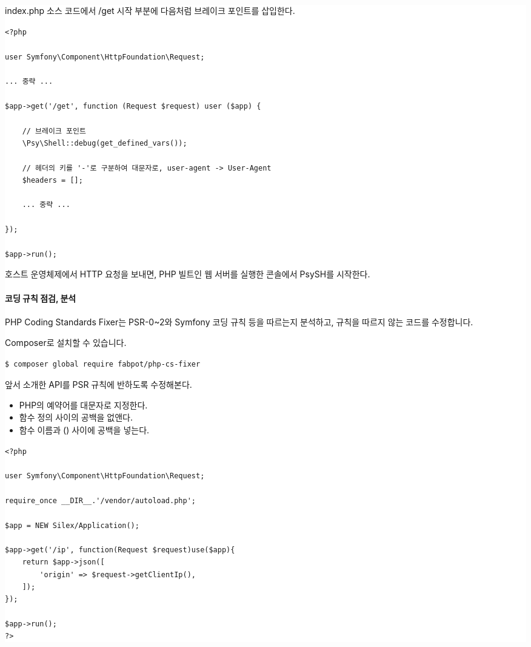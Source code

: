 index.php 소스 코드에서 /get 시작 부분에 다음처럼 브레이크 포인트를 삽입한다. 

```
<?php

user Symfony\Component\HttpFoundation\Request;

... 중략 ...

$app->get('/get', function (Request $request) user ($app) {

	// 브레이크 포인트 
	\Psy\Shell::debug(get_defined_vars());
	
	// 헤더의 키를 '-'로 구분하여 대문자로, user-agent -> User-Agent
	$headers = [];
	
	... 중략 ...
	
});

$app->run();
```

호스트 운영체제에서 HTTP 요청을 보내면, PHP 빌트인 웹 서버를 실행한 콘솔에서 PsySH를 시작한다. 

#### 코딩 규칙 점검, 분석

PHP Coding Standards Fixer는 PSR-0~2와 Symfony 코딩 규칙 등을 따르는지 분석하고, 규칙을 따르지 않는 코드를 수정합니다. 

Composer로 설치할 수 있습니다. 

```
$ composer global require fabpot/php-cs-fixer
```

앞서 소개한 API를 PSR 규칙에 반하도록 수정해본다. 

- PHP의 예약어를 대문자로 지정한다. 
- 함수 정의 사이의 공백을 없앤다. 
- 함수 이름과 () 사이에 공백을 넣는다. 


```
<?php

user Symfony\Component\HttpFoundation\Request;

require_once __DIR__.'/vendor/autoload.php';

$app = NEW Silex/Application();
	
$app->get('/ip', function(Request $request)use($app){
	return $app->json([
		'origin' => $request->getClientIp(),
	]);
});

$app->run();
?>
```
